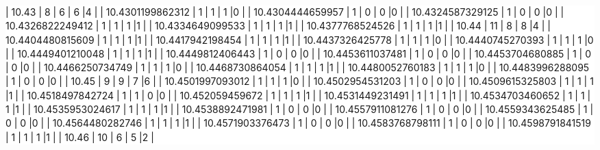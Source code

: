 | 10.43 | 8 | 6 | 6 |4 |
| 10.4301199862312 | 1 | 1 | 1 |0 |
| 10.4304444659957 | 1 | 0 | 0 |0 |
| 10.4324587329125 | 1 | 0 | 0 |0 |
| 10.4326822249412 | 1 | 1 | 1 |1 |
| 10.4334649099533 | 1 | 1 | 1 |1 |
| 10.4377768524526 | 1 | 1 | 1 |1 |
| 10.44 | 11 | 8 | 8 |4 |
| 10.4404480815609 | 1 | 1 | 1 |1 |
| 10.4417942198454 | 1 | 1 | 1 |1 |
| 10.4437326425778 | 1 | 1 | 1 |0 |
| 10.4440745270393 | 1 | 1 | 1 |0 |
| 10.4449401210048 | 1 | 1 | 1 |1 |
| 10.4449812406443 | 1 | 0 | 0 |0 |
| 10.4453611037481 | 1 | 0 | 0 |0 |
| 10.4453704680885 | 1 | 0 | 0 |0 |
| 10.4466250734749 | 1 | 1 | 1 |0 |
| 10.4468730864054 | 1 | 1 | 1 |1 |
| 10.4480052760183 | 1 | 1 | 1 |0 |
| 10.4483996288095 | 1 | 0 | 0 |0 |
| 10.45 | 9 | 9 | 7 |6 |
| 10.4501997093012 | 1 | 1 | 1 |0 |
| 10.4502954531203 | 1 | 0 | 0 |0 |
| 10.4509615325803 | 1 | 1 | 1 |1 |
| 10.4518497842724 | 1 | 1 | 0 |0 |
| 10.452059459672 | 1 | 1 | 1 |1 |
| 10.4531449231491 | 1 | 1 | 1 |1 |
| 10.4534703460652 | 1 | 1 | 1 |1 |
| 10.4535953024617 | 1 | 1 | 1 |1 |
| 10.4538892471981 | 1 | 0 | 0 |0 |
| 10.4557911081276 | 1 | 0 | 0 |0 |
| 10.4559343625485 | 1 | 0 | 0 |0 |
| 10.4564480282746 | 1 | 1 | 1 |1 |
| 10.4571903376473 | 1 | 0 | 0 |0 |
| 10.4583768798111 | 1 | 0 | 0 |0 |
| 10.4598791841519 | 1 | 1 | 1 |1 |
| 10.46 | 10 | 6 | 5 |2 |